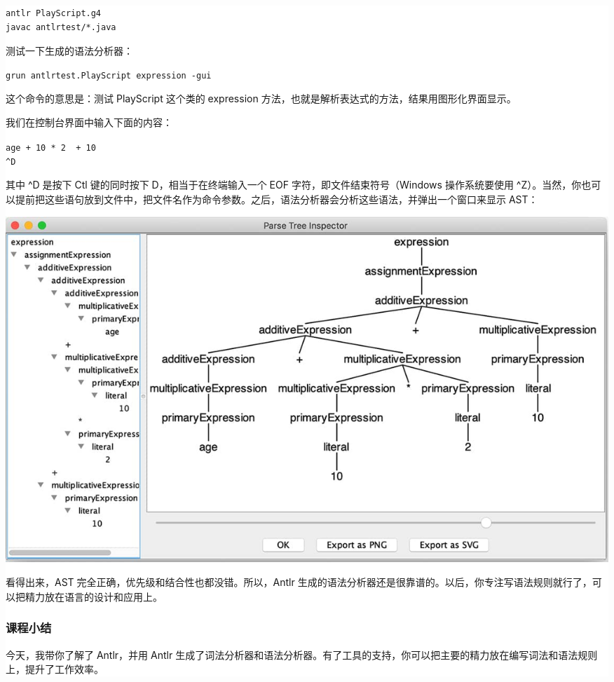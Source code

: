 ```
antlr PlayScript.g4
javac antlrtest/*.java
```

测试一下生成的语法分析器：

```shell
grun antlrtest.PlayScript expression -gui
```

这个命令的意思是：测试 PlayScript 这个类的 expression 方法，也就是解析表达式的方法，结果用图形化界面显示。

我们在控制台界面中输入下面的内容：

```
age + 10 * 2  + 10
^D
```

其中 ^D 是按下 Ctl 键的同时按下 D，相当于在终端输入一个 EOF 字符，即文件结束符号（Windows 操作系统要使用 ^Z）。当然，你也可以提前把这些语句放到文件中，把文件名作为命令参数。之后，语法分析器会分析这些语法，并弹出一个窗口来显示 AST：

![](../images/arbianyiyuanlizhimei-018.jpg)



看得出来，AST 完全正确，优先级和结合性也都没错。所以，Antlr 生成的语法分析器还是很靠谱的。以后，你专注写语法规则就行了，可以把精力放在语言的设计和应用上。

### 课程小结

今天，我带你了解了 Antlr，并用 Antlr 生成了词法分析器和语法分析器。有了工具的支持，你可以把主要的精力放在编写词法和语法规则上，提升了工作效率。
